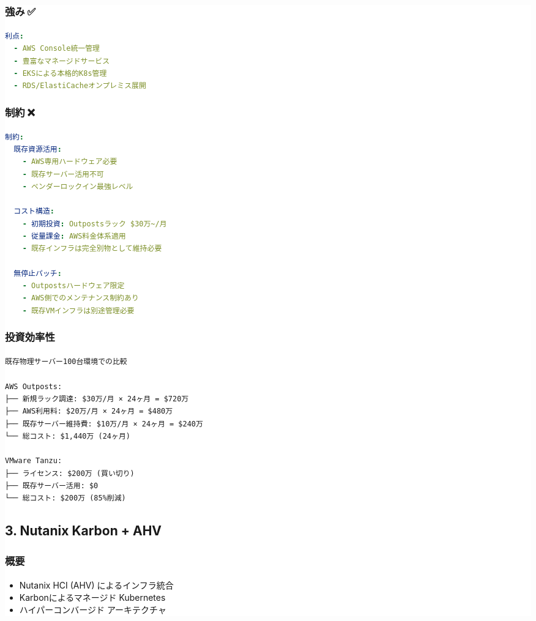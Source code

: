 ### 強み ✅
```yaml
利点:
  - AWS Console統一管理
  - 豊富なマネージドサービス
  - EKSによる本格的K8s管理
  - RDS/ElastiCacheオンプレミス展開
```

### 制約 ❌
```yaml
制約:
  既存資源活用:
    - AWS専用ハードウェア必要
    - 既存サーバー活用不可
    - ベンダーロックイン最強レベル
  
  コスト構造:
    - 初期投資: Outpostsラック $30万~/月
    - 従量課金: AWS料金体系適用
    - 既存インフラは完全別物として維持必要
  
  無停止パッチ:
    - Outpostsハードウェア限定
    - AWS側でのメンテナンス制約あり
    - 既存VMインフラは別途管理必要
```

### 投資効率性
```
既存物理サーバー100台環境での比較

AWS Outposts:
├── 新規ラック調達: $30万/月 × 24ヶ月 = $720万
├── AWS利用料: $20万/月 × 24ヶ月 = $480万  
├── 既存サーバー維持費: $10万/月 × 24ヶ月 = $240万
└── 総コスト: $1,440万 (24ヶ月)

VMware Tanzu:
├── ライセンス: $200万 (買い切り)
├── 既存サーバー活用: $0
└── 総コスト: $200万 (85%削減)
```

## 3. Nutanix Karbon + AHV

### 概要
- Nutanix HCI (AHV) によるインフラ統合
- Karbonによるマネージド Kubernetes
- ハイパーコンバージド アーキテクチャ
